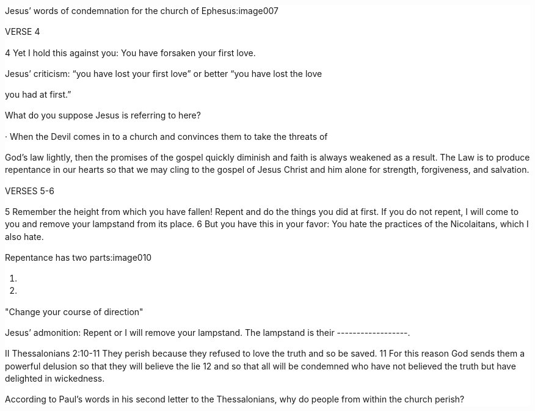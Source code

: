 
Jesus’ words of condemnation for the church of Ephesus:image007

VERSE 4


4 Yet I hold this against you: You have forsaken your first love.


Jesus’ criticism: “you have lost your first love” or better “you have lost the love

you had at first.”



What do you suppose Jesus is referring to here?



· When the Devil comes in to a church and convinces them to take the threats of

God’s law lightly, then the promises of the gospel quickly diminish and faith is always weakened as a result. The Law is to produce repentance in our hearts so that we may cling to the gospel of Jesus Christ and him alone for strength, forgiveness, and salvation.



VERSES 5-6


5 Remember the height from which you have fallen! Repent and do the things you did at first. If you do not repent, I will come to you and remove your lampstand from its place. 6 But you have this in your favor: You hate the practices of the Nicolaitans, which I also hate.





Repentance has two parts:image010



1.



2.

"Change your course of direction"




Jesus’ admonition: Repent or I will remove your lampstand. The lampstand is their ------------------.




II Thessalonians 2:10-11 They perish because they refused to love the truth and so be saved. 11 For this reason God sends them a powerful delusion so that they will believe the lie 12 and so that all will be condemned who have not believed the truth but have delighted in wickedness.




According to Paul’s words in his second letter to the Thessalonians, why do people from within the church perish?



